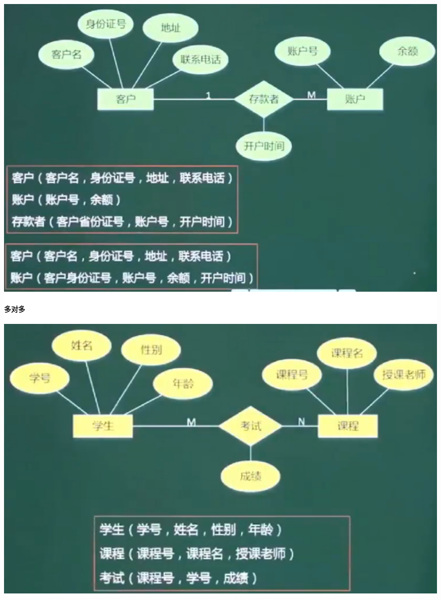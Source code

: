 ![1571410653276](.\image\1571410653276.png)



#### 多对多

![1571410792229](.\image\1571410792229.png)
